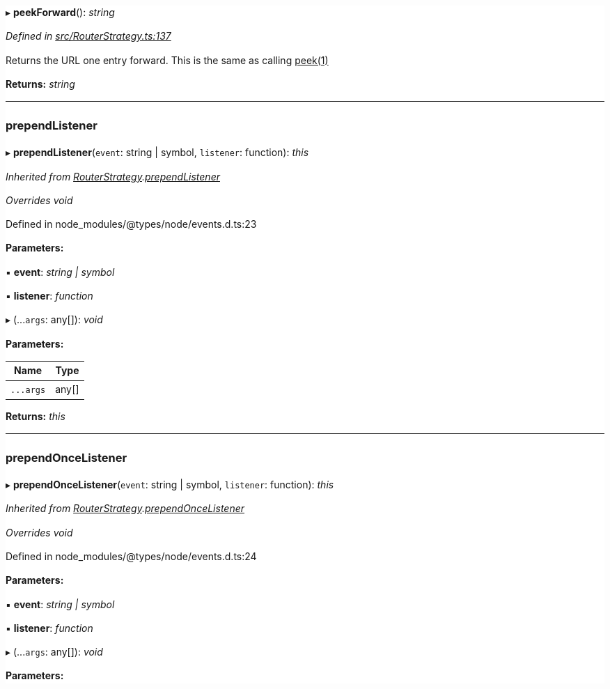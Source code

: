 ▸ **peekForward**(): *string*

*Defined in [src/RouterStrategy.ts:137](https://github.com/breautek/router/blob/658faf7/src/RouterStrategy.ts#L137)*

Returns the URL one entry forward.
This is the same as calling [peek(1)](routerstrategy.md#abstract-peek)

**Returns:** *string*

___

###  prependListener

▸ **prependListener**(`event`: string | symbol, `listener`: function): *this*

*Inherited from [RouterStrategy](routerstrategy.md).[prependListener](routerstrategy.md#prependlistener)*

*Overrides void*

Defined in node_modules/@types/node/events.d.ts:23

**Parameters:**

▪ **event**: *string | symbol*

▪ **listener**: *function*

▸ (...`args`: any[]): *void*

**Parameters:**

Name | Type |
------ | ------ |
`...args` | any[] |

**Returns:** *this*

___

###  prependOnceListener

▸ **prependOnceListener**(`event`: string | symbol, `listener`: function): *this*

*Inherited from [RouterStrategy](routerstrategy.md).[prependOnceListener](routerstrategy.md#prependoncelistener)*

*Overrides void*

Defined in node_modules/@types/node/events.d.ts:24

**Parameters:**

▪ **event**: *string | symbol*

▪ **listener**: *function*

▸ (...`args`: any[]): *void*

**Parameters:**
